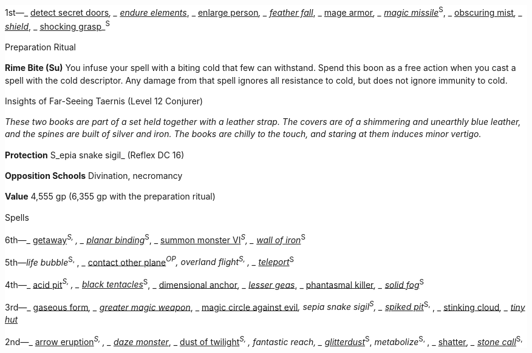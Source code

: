 1st—_ [detect secret doors](/pathfinderRPG/prd/spells/detectSecretDoors.html#_detect-secret-doors)_, _ [endure elements](/pathfinderRPG/prd/spells/endureElements.html#_endure-elements)_, _ [enlarge person](/pathfinderRPG/prd/spells/enlargePerson.html#_enlarge-person)_, _ [feather fall](/pathfinderRPG/prd/spells/featherFall.html#_feather-fall)_, _ [mage armor](/pathfinderRPG/prd/spells/mageArmor.html#_mage-armor)_, _ [magic missile](/pathfinderRPG/prd/spells/magicMissile.html#_magic-missile)_<sup>S</sup>, _ [obscuring mist](/pathfinderRPG/prd/spells/obscuringMist.html#_obscuring-mist)_, _ [shield](/pathfinderRPG/prd/spells/shield.html#_shield)_, _ [shocking grasp](/pathfinderRPG/prd/spells/shockingGrasp.html#_shocking-grasp)_<sup>S</sup>

Preparation Ritual

**Rime Bite (Su)** You infuse your spell with a biting cold that few can withstand. Spend this boon as a free action when you cast a spell with the cold descriptor. Any damage from that spell ignores all resistance to cold, but does not ignore immunity to cold.

Insights of Far-Seeing Taernis (Level 12 Conjurer)

_These two books are part of a set held together with a leather strap. The covers are of a shimmering and unearthly blue leather, and the spines are built of silver and iron. The books are chilly to the touch, and staring at them induces minor vertigo._

**Protection** S_epia snake sigil_ (Reflex DC 16)

**Opposition Schools** Divination, necromancy

**Value** 4,555 gp (6,355 gp with the preparation ritual)

Spells

6th—_ [getaway](/pathfinderRPG/prd/advanced/spells/getaway.html#_getaway-)_<sup>S, </sup>, _ [planar binding](/pathfinderRPG/prd/spells/planarBinding.html#_planar-binding)_<sup>S</sup>, _ [summon monster VI](/pathfinderRPG/prd/spells/summonMonster.html#_summon-monster-vi)_<sup>S</sup>, _ [wall of iron](/pathfinderRPG/prd/spells/wallOfIron.html#_wall-of-iron)_<sup>S</sup>

5th—_life bubble_<sup>S, </sup>, _ [contact other plane](/pathfinderRPG/prd/spells/contactOtherPlane.html#_contact-other-plane)_<sup>OP</sup>, _overland flight_<sup>S, </sup>, _ [teleport](/pathfinderRPG/prd/spells/teleport.html#_teleport)_<sup>S</sup>

4th—_ [acid pit](/pathfinderRPG/prd/advanced/spells/acidPit.html#_acid-pit-)_<sup>S, </sup>, _ [black tentacles](/pathfinderRPG/prd/spells/blackTentacles.html#_black-tentacles)_<sup>S</sup>, _ [dimensional anchor](/pathfinderRPG/prd/spells/dimensionalAnchor.html#_dimensional)_, _ [lesser geas](/pathfinderRPG/prd/spells/geasQuest.html#_geas-lesser)_, _ [phantasmal killer](/pathfinderRPG/prd/spells/phantasmalKiller.html#_phantasmal-killer)_, _ [solid fog](/pathfinderRPG/prd/spells/solidFog.html#_solid-fog)_<sup>S</sup>

3rd—_ [gaseous form](/pathfinderRPG/prd/spells/gaseousForm.html#_gaseous-form)_, _ [greater magic weapon](/pathfinderRPG/prd/spells/magicWeapon.html#_magic-weapon-greater)_, _ [magic circle against evil](/pathfinderRPG/prd/spells/magicCircleAgainstEvil.html#_magic-circle-against-evil)_, _sepia snake sigil_<sup>S</sup>, _ [spiked pit](/pathfinderRPG/prd/advanced/spells/spikedPit.html#_spiked-pit)_<sup>S, </sup>, _ [stinking cloud](/pathfinderRPG/prd/spells/stinkingCloud.html#_stinking-cloud)_, _ [tiny hut](/pathfinderRPG/prd/spells/tinyHut.html#_tiny-hut)_

2nd—_ [arrow eruption](/pathfinderRPG/prd/advanced/spells/arrowEruption.html#_arrow-eruption-)_<sup>S, </sup>, _ [daze monster](/pathfinderRPG/prd/spells/dazeMonster.html#_daze-monster)_, _ [dust of twilight](/pathfinderRPG/prd/advanced/spells/dustOfTwilight.html#_dust-of-twilight)_<sup>S, </sup>, _fantastic reach_, _ [glitterdust](/pathfinderRPG/prd/spells/glitterdust.html#_glitterdust)_<sup>S</sup>, _metabolize_<sup>S, </sup>, _ [shatter](/pathfinderRPG/prd/spells/shatter.html#_shatter)_, _ [stone call](/pathfinderRPG/prd/advanced/spells/stoneCall.html#_stone-call)_<sup>S, </sup>
